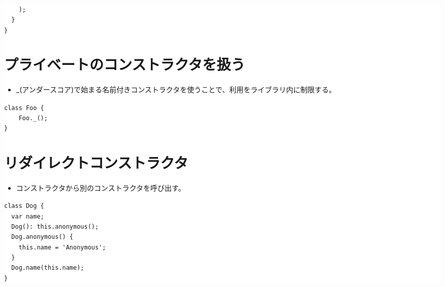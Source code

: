 ```
    );
  }
}
```

# プライベートのコンストラクタを扱う
* _(アンダースコア)で始まる名前付きコンストラクタを使うことで、利用をライブラリ内に制限する。
```
class Foo {
    Foo._();
}
```

# リダイレクトコンストラクタ
* コンストラクタから別のコンストラクタを呼び出す。
```
class Dog {
  var name;
  Dog(): this.anonymous();
  Dog.anonymous() {
    this.name = 'Anonymous';
  }
  Dog.name(this.name);
}
```
